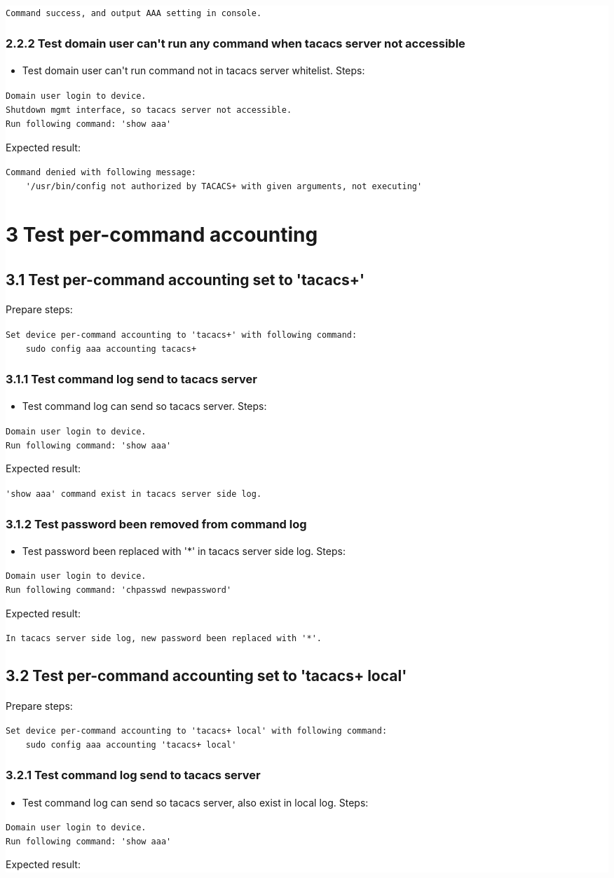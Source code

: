 ````
Command success, and output AAA setting in console.
````
### 2.2.2 Test domain user can't run any command when tacacs server not accessible
 - Test domain user can't run command not in tacacs server  whitelist.
Steps:
````
Domain user login to device.
Shutdown mgmt interface, so tacacs server not accessible.
Run following command: 'show aaa'
````
Expected result:
````
Command denied with following message:
    '/usr/bin/config not authorized by TACACS+ with given arguments, not executing'
````
# 3 Test per-command accounting
## 3.1 Test per-command accounting set to 'tacacs+'
Prepare steps:
````
Set device per-command accounting to 'tacacs+' with following command:
    sudo config aaa accounting tacacs+
````
### 3.1.1 Test command log send to tacacs server
 - Test command log can send so tacacs server.
Steps:
````
Domain user login to device.
Run following command: 'show aaa'
````
Expected result:
````
'show aaa' command exist in tacacs server side log.
````
### 3.1.2 Test password been removed from command log
 - Test password been replaced with '*' in tacacs server side log.
Steps:
````
Domain user login to device.
Run following command: 'chpasswd newpassword'
````
Expected result:
````
In tacacs server side log, new password been replaced with '*'.
````
## 3.2 Test per-command accounting set to 'tacacs+ local'
Prepare steps:
````
Set device per-command accounting to 'tacacs+ local' with following command:
    sudo config aaa accounting 'tacacs+ local'
````
### 3.2.1 Test command log send to tacacs server
 - Test command log can send so tacacs server, also exist in local log.
Steps:
````
Domain user login to device.
Run following command: 'show aaa'
````
Expected result:
````
````